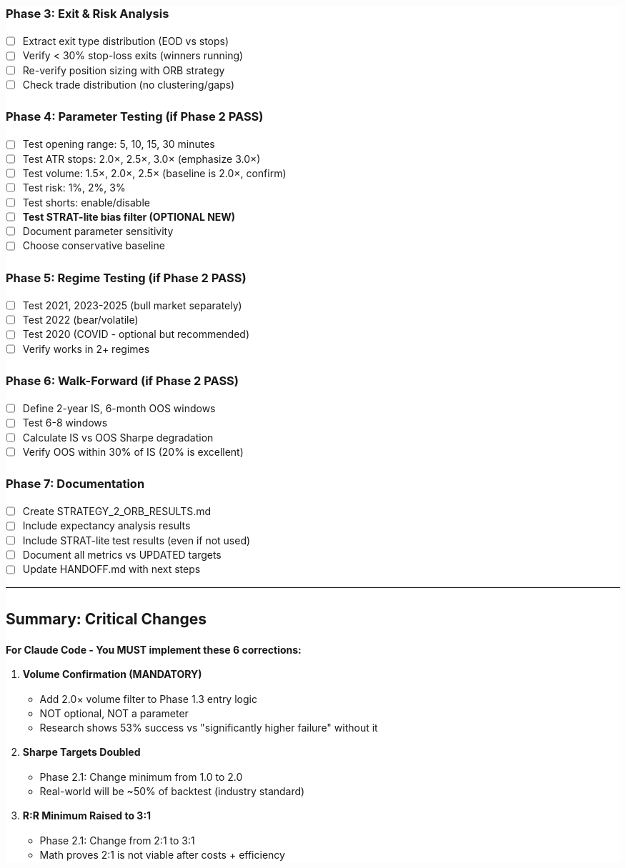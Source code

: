 ### Phase 3: Exit & Risk Analysis
- [ ] Extract exit type distribution (EOD vs stops)
- [ ] Verify < 30% stop-loss exits (winners running)
- [ ] Re-verify position sizing with ORB strategy
- [ ] Check trade distribution (no clustering/gaps)

### Phase 4: Parameter Testing (if Phase 2 PASS)
- [ ] Test opening range: 5, 10, 15, 30 minutes
- [ ] Test ATR stops: 2.0×, 2.5×, 3.0× (emphasize 3.0×)
- [ ] Test volume: 1.5×, 2.0×, 2.5× (baseline is 2.0×, confirm)
- [ ] Test risk: 1%, 2%, 3%
- [ ] Test shorts: enable/disable
- [ ] **Test STRAT-lite bias filter (OPTIONAL NEW)**
- [ ] Document parameter sensitivity
- [ ] Choose conservative baseline

### Phase 5: Regime Testing (if Phase 2 PASS)
- [ ] Test 2021, 2023-2025 (bull market separately)
- [ ] Test 2022 (bear/volatile)
- [ ] Test 2020 (COVID - optional but recommended)
- [ ] Verify works in 2+ regimes

### Phase 6: Walk-Forward (if Phase 2 PASS)
- [ ] Define 2-year IS, 6-month OOS windows
- [ ] Test 6-8 windows
- [ ] Calculate IS vs OOS Sharpe degradation
- [ ] Verify OOS within 30% of IS (20% is excellent)

### Phase 7: Documentation
- [ ] Create STRATEGY_2_ORB_RESULTS.md
- [ ] Include expectancy analysis results
- [ ] Include STRAT-lite test results (even if not used)
- [ ] Document all metrics vs UPDATED targets
- [ ] Update HANDOFF.md with next steps

---

## Summary: Critical Changes

**For Claude Code - You MUST implement these 6 corrections:**

1. **Volume Confirmation (MANDATORY)**
   - Add 2.0× volume filter to Phase 1.3 entry logic
   - NOT optional, NOT a parameter
   - Research shows 53% success vs "significantly higher failure" without it

2. **Sharpe Targets Doubled**
   - Phase 2.1: Change minimum from 1.0 to 2.0
   - Real-world will be ~50% of backtest (industry standard)

3. **R:R Minimum Raised to 3:1**
   - Phase 2.1: Change from 2:1 to 3:1
   - Math proves 2:1 is not viable after costs + efficiency

